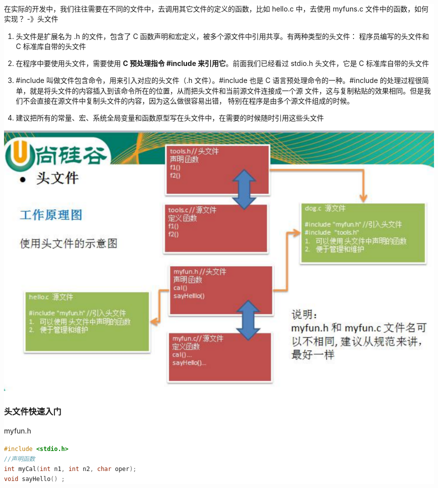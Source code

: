 在实际的开发中，我们往往需要在不同的文件中，去调用其它文件的定义的函数，比如 hello.c 中，去使用
myfuns.c 文件中的函数，如何实现？ -》头文件

1) 头文件是扩展名为 .h 的文件，包含了 C 函数声明和宏定义，被多个源文件中引用共享。有两种类型的头文件：
程序员编写的头文件和 C 标准库自带的头文件

2) 在程序中要使用头文件，需要使用 **C 预处理指令 #include 来引用它**。前面我们已经看过 stdio.h 头文件，它是
C 标准库自带的头文件

3) #include 叫做文件包含命令，用来引入对应的头文件（.h 文件）。#include 也是 C 语言预处理命令的一种。#include
的处理过程很简单，就是将头文件的内容插入到该命令所在的位置，从而把头文件和当前源文件连接成一个源
文件，这与复制粘贴的效果相同。但是我们不会直接在源文件中复制头文件的内容，因为这么做很容易出错，
特别在程序是由多个源文件组成的时候。

4) 建议把所有的常量、宏、系统全局变量和函数原型写在头文件中，在需要的时候随时引用这些头文件

![image-20201206043544139](C语言.assets/image-20201206043544139.png)

### 头文件快速入门

myfun.h

```c
#include <stdio.h>
//声明函数
int myCal(int n1, int n2, char oper);
void sayHello() ;
```
